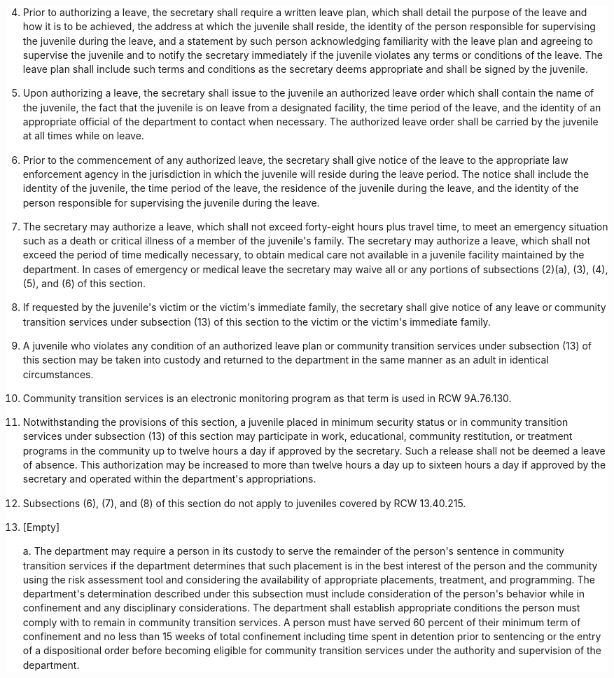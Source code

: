 4. Prior to authorizing a leave, the secretary shall require a written leave plan, which shall detail the purpose of the leave and how it is to be achieved, the address at which the juvenile shall reside, the identity of the person responsible for supervising the juvenile during the leave, and a statement by such person acknowledging familiarity with the leave plan and agreeing to supervise the juvenile and to notify the secretary immediately if the juvenile violates any terms or conditions of the leave. The leave plan shall include such terms and conditions as the secretary deems appropriate and shall be signed by the juvenile.

5. Upon authorizing a leave, the secretary shall issue to the juvenile an authorized leave order which shall contain the name of the juvenile, the fact that the juvenile is on leave from a designated facility, the time period of the leave, and the identity of an appropriate official of the department to contact when necessary. The authorized leave order shall be carried by the juvenile at all times while on leave.

6. Prior to the commencement of any authorized leave, the secretary shall give notice of the leave to the appropriate law enforcement agency in the jurisdiction in which the juvenile will reside during the leave period. The notice shall include the identity of the juvenile, the time period of the leave, the residence of the juvenile during the leave, and the identity of the person responsible for supervising the juvenile during the leave.

7. The secretary may authorize a leave, which shall not exceed forty-eight hours plus travel time, to meet an emergency situation such as a death or critical illness of a member of the juvenile's family. The secretary may authorize a leave, which shall not exceed the period of time medically necessary, to obtain medical care not available in a juvenile facility maintained by the department. In cases of emergency or medical leave the secretary may waive all or any portions of subsections (2)(a), (3), (4), (5), and (6) of this section.

8. If requested by the juvenile's victim or the victim's immediate family, the secretary shall give notice of any leave or community transition services under subsection (13) of this section to the victim or the victim's immediate family.

9. A juvenile who violates any condition of an authorized leave plan or community transition services under subsection (13) of this section may be taken into custody and returned to the department in the same manner as an adult in identical circumstances.

10. Community transition services is an electronic monitoring program as that term is used in RCW 9A.76.130.

11. Notwithstanding the provisions of this section, a juvenile placed in minimum security status or in community transition services under subsection (13) of this section may participate in work, educational, community restitution, or treatment programs in the community up to twelve hours a day if approved by the secretary. Such a release shall not be deemed a leave of absence. This authorization may be increased to more than twelve hours a day up to sixteen hours a day if approved by the secretary and operated within the department's appropriations.

12. Subsections (6), (7), and (8) of this section do not apply to juveniles covered by RCW 13.40.215.

13. [Empty]

    a. The department may require a person in its custody to serve the remainder of the person's sentence in community transition services if the department determines that such placement is in the best interest of the person and the community using the risk assessment tool and considering the availability of appropriate placements, treatment, and programming. The department's determination described under this subsection must include consideration of the person's behavior while in confinement and any disciplinary considerations. The department shall establish appropriate conditions the person must comply with to remain in community transition services. A person must have served 60 percent of their minimum term of confinement and no less than 15 weeks of total confinement including time spent in detention prior to sentencing or the entry of a dispositional order before becoming eligible for community transition services under the authority and supervision of the department.
